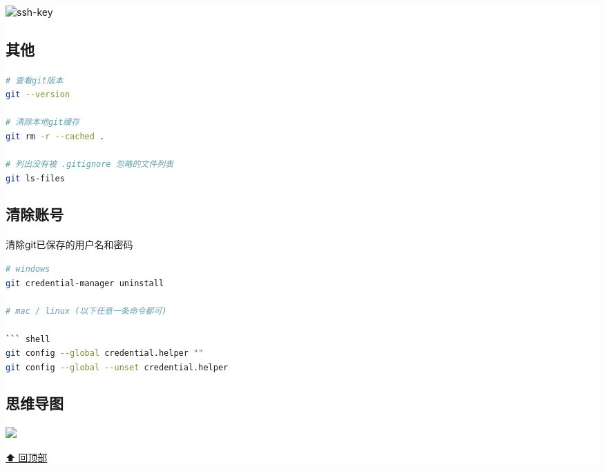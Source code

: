 ![ssh-key](https://cdn.jsdelivr.net/gh/TheFirstSunday/gallery@main/images/ssh-key.gif)

## 其他

```bash
# 查看git版本
git --version

# 清除本地git缓存
git rm -r --cached .

# 列出没有被 .gitignore 忽略的文件列表
git ls-files
```

## 清除账号

清除git已保存的用户名和密码

```bash
# windows
git credential-manager uninstall

# mac / linux (以下任意一条命令都可)

``` shell
git config --global credential.helper ""
git config --global --unset credential.helper
```

## 思维导图

![](https://cdn.jsdelivr.net/gh/xjh22222228/git-manual@main/media/map.jpg)

[⬆ 回顶部](#)
